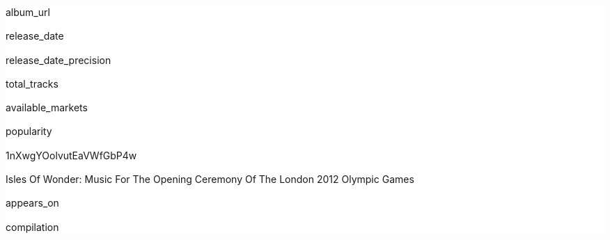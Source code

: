 album\_url

</th>

<th style="text-align:left;">

release\_date

</th>

<th style="text-align:left;">

release\_date\_precision

</th>

<th style="text-align:right;">

total\_tracks

</th>

<th style="text-align:left;">

available\_markets

</th>

<th style="text-align:right;">

popularity

</th>

</tr>

</thead>

<tbody>

<tr>

<td style="text-align:left;">

1nXwgYOolvutEaVWfGbP4w

</td>

<td style="text-align:left;">

Isles Of Wonder: Music For The Opening Ceremony Of The London 2012
Olympic Games

</td>

<td style="text-align:left;">

appears\_on

</td>

<td style="text-align:left;">

compilation
